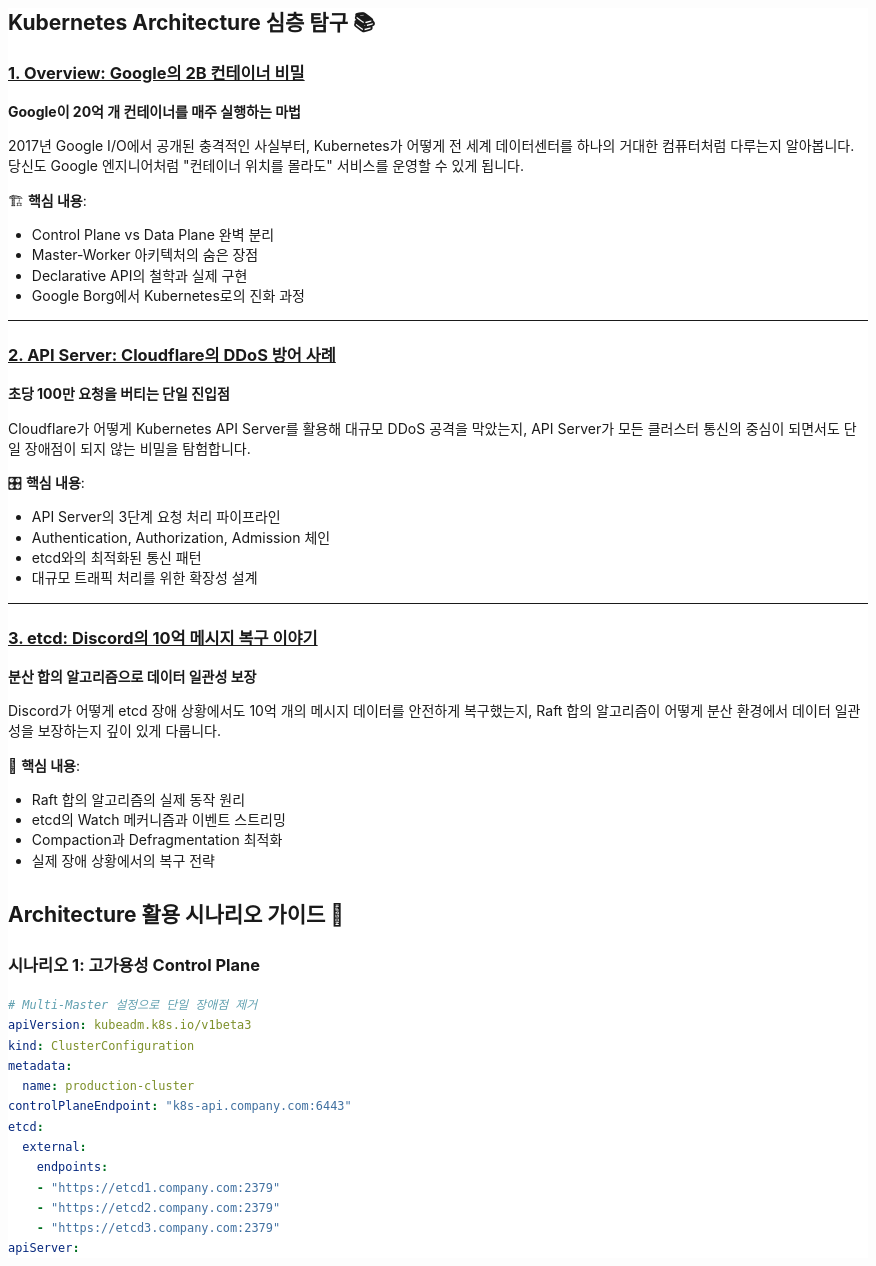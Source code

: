 ## Kubernetes Architecture 심층 탐구 📚

### [1. Overview: Google의 2B 컨테이너 비밀](01-overview.md)

**Google이 20억 개 컨테이너를 매주 실행하는 마법**

2017년 Google I/O에서 공개된 충격적인 사실부터, Kubernetes가 어떻게 전 세계 데이터센터를 하나의 거대한 컴퓨터처럼 다루는지 알아봅니다. 당신도 Google 엔지니어처럼 "컨테이너 위치를 몰라도" 서비스를 운영할 수 있게 됩니다.

🏗️ **핵심 내용**:

- Control Plane vs Data Plane 완벽 분리
- Master-Worker 아키텍처의 숨은 장점
- Declarative API의 철학과 실제 구현
- Google Borg에서 Kubernetes로의 진화 과정

---

### [2. API Server: Cloudflare의 DDoS 방어 사례](02-api-server.md)

**초당 100만 요청을 버티는 단일 진입점**

Cloudflare가 어떻게 Kubernetes API Server를 활용해 대규모 DDoS 공격을 막았는지, API Server가 모든 클러스터 통신의 중심이 되면서도 단일 장애점이 되지 않는 비밀을 탐험합니다.

🎛️ **핵심 내용**:

- API Server의 3단계 요청 처리 파이프라인
- Authentication, Authorization, Admission 체인
- etcd와의 최적화된 통신 패턴
- 대규모 트래픽 처리를 위한 확장성 설계

---

### [3. etcd: Discord의 10억 메시지 복구 이야기](03-etcd.md)

**분산 합의 알고리즘으로 데이터 일관성 보장**

Discord가 어떻게 etcd 장애 상황에서도 10억 개의 메시지 데이터를 안전하게 복구했는지, Raft 합의 알고리즘이 어떻게 분산 환경에서 데이터 일관성을 보장하는지 깊이 있게 다룹니다.

💾 **핵심 내용**:

- Raft 합의 알고리즘의 실제 동작 원리
- etcd의 Watch 메커니즘과 이벤트 스트리밍
- Compaction과 Defragmentation 최적화
- 실제 장애 상황에서의 복구 전략

## Architecture 활용 시나리오 가이드 🎯

### 시나리오 1: 고가용성 Control Plane

```yaml
# Multi-Master 설정으로 단일 장애점 제거
apiVersion: kubeadm.k8s.io/v1beta3
kind: ClusterConfiguration
metadata:
  name: production-cluster
controlPlaneEndpoint: "k8s-api.company.com:6443"
etcd:
  external:
    endpoints:
    - "https://etcd1.company.com:2379"
    - "https://etcd2.company.com:2379"  
    - "https://etcd3.company.com:2379"
apiServer:
```